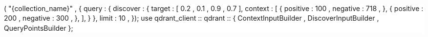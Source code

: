 (
"{collection_name}"
,
{
query
:
{
discover
:
{
target
:
[
0.2
,
0.1
,
0.9
,
0.7
],
context
:
[
{
positive
:
100
,
negative
:
718
,
},
{
positive
:
200
,
negative
:
300
,
},
],
}
},
limit
:
10
,
});
use
qdrant_client
::
qdrant
::
{
ContextInputBuilder
,
DiscoverInputBuilder
,
QueryPointsBuilder
};